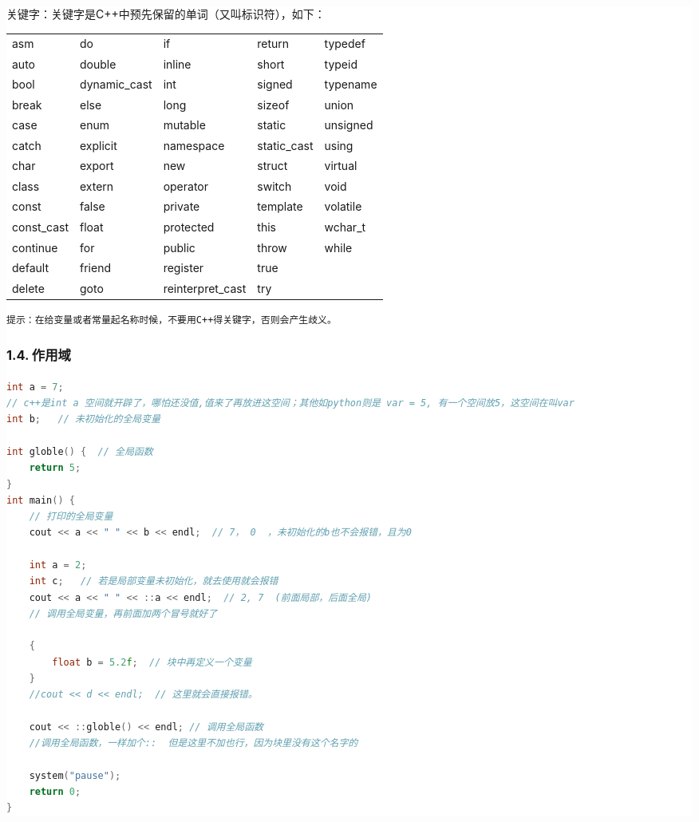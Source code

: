 关键字：关键字是C++中预先保留的单词（又叫标识符），如下：

|            |              |                  |             |          |
| ---------- | ------------ | ---------------- | ----------- | -------- |
| asm        | do           | if               | return      | typedef  |
| auto       | double       | inline           | short       | typeid   |
| bool       | dynamic_cast | int              | signed      | typename |
| break      | else         | long             | sizeof      | union    |
| case       | enum         | mutable          | static      | unsigned |
| catch      | explicit     | namespace        | static_cast | using    |
| char       | export       | new              | struct      | virtual  |
| class      | extern       | operator         | switch      | void     |
| const      | false        | private          | template    | volatile |
| const_cast | float        | protected        | this        | wchar_t  |
| continue   | for          | public           | throw       | while    |
| default    | friend       | register         | true        |          |
| delete     | goto         | reinterpret_cast | try         |          |

`提示：在给变量或者常量起名称时候，不要用C++得关键字，否则会产生歧义。`

### 1.4. 作用域

```c++
int a = 7;
// c++是int a 空间就开辟了，哪怕还没值,值来了再放进这空间；其他如python则是 var = 5, 有一个空间放5，这空间在叫var
int b;   // 未初始化的全局变量

int globle() {  // 全局函数
	return 5;
}
int main() {
	// 打印的全局变量
	cout << a << " " << b << endl;  // 7， 0  ，未初始化的b也不会报错，且为0

	int a = 2;
	int c;   // 若是局部变量未初始化，就去使用就会报错
	cout << a << " " << ::a << endl;  // 2, 7  (前面局部，后面全局)
	// 调用全局变量，再前面加两个冒号就好了
	
	{
		float b = 5.2f;  // 块中再定义一个变量
	}
	//cout << d << endl;  // 这里就会直接报错。
	
	cout << ::globle() << endl; // 调用全局函数
	//调用全局函数，一样加个::  但是这里不加也行，因为块里没有这个名字的

	system("pause");
	return 0;
}
```
